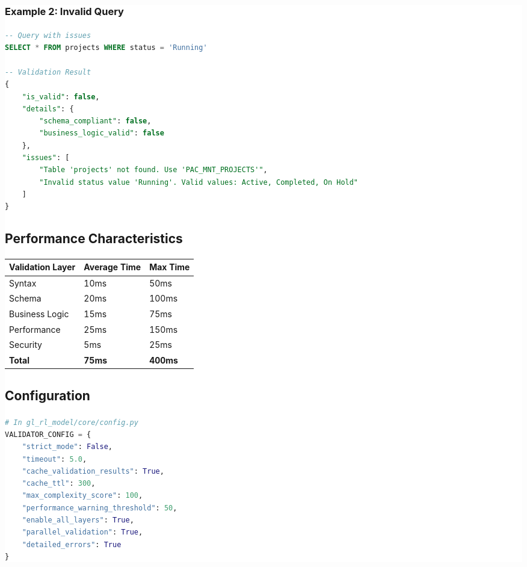 ### Example 2: Invalid Query
```sql
-- Query with issues
SELECT * FROM projects WHERE status = 'Running'

-- Validation Result
{
    "is_valid": false,
    "details": {
        "schema_compliant": false,
        "business_logic_valid": false
    },
    "issues": [
        "Table 'projects' not found. Use 'PAC_MNT_PROJECTS'",
        "Invalid status value 'Running'. Valid values: Active, Completed, On Hold"
    ]
}
```

## Performance Characteristics

| Validation Layer | Average Time | Max Time |
|-----------------|--------------|----------|
| Syntax | 10ms | 50ms |
| Schema | 20ms | 100ms |
| Business Logic | 15ms | 75ms |
| Performance | 25ms | 150ms |
| Security | 5ms | 25ms |
| **Total** | **75ms** | **400ms** |

## Configuration

```python
# In gl_rl_model/core/config.py
VALIDATOR_CONFIG = {
    "strict_mode": False,
    "timeout": 5.0,
    "cache_validation_results": True,
    "cache_ttl": 300,
    "max_complexity_score": 100,
    "performance_warning_threshold": 50,
    "enable_all_layers": True,
    "parallel_validation": True,
    "detailed_errors": True
}
```
